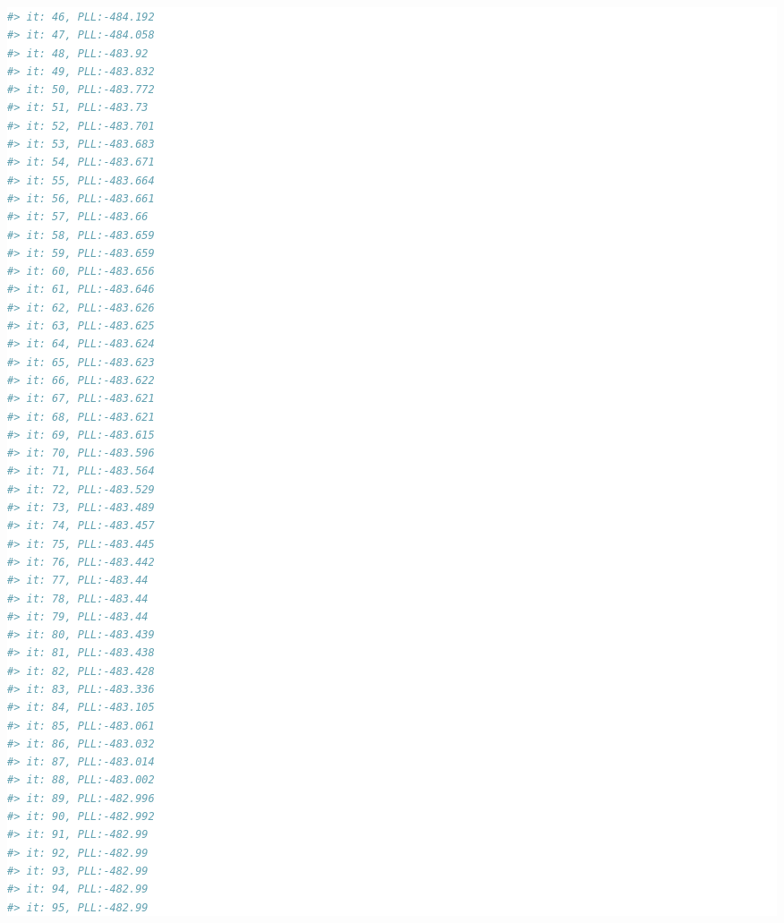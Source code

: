 ``` r
#> it: 46, PLL:-484.192
#> it: 47, PLL:-484.058
#> it: 48, PLL:-483.92
#> it: 49, PLL:-483.832
#> it: 50, PLL:-483.772
#> it: 51, PLL:-483.73
#> it: 52, PLL:-483.701
#> it: 53, PLL:-483.683
#> it: 54, PLL:-483.671
#> it: 55, PLL:-483.664
#> it: 56, PLL:-483.661
#> it: 57, PLL:-483.66
#> it: 58, PLL:-483.659
#> it: 59, PLL:-483.659
#> it: 60, PLL:-483.656
#> it: 61, PLL:-483.646
#> it: 62, PLL:-483.626
#> it: 63, PLL:-483.625
#> it: 64, PLL:-483.624
#> it: 65, PLL:-483.623
#> it: 66, PLL:-483.622
#> it: 67, PLL:-483.621
#> it: 68, PLL:-483.621
#> it: 69, PLL:-483.615
#> it: 70, PLL:-483.596
#> it: 71, PLL:-483.564
#> it: 72, PLL:-483.529
#> it: 73, PLL:-483.489
#> it: 74, PLL:-483.457
#> it: 75, PLL:-483.445
#> it: 76, PLL:-483.442
#> it: 77, PLL:-483.44
#> it: 78, PLL:-483.44
#> it: 79, PLL:-483.44
#> it: 80, PLL:-483.439
#> it: 81, PLL:-483.438
#> it: 82, PLL:-483.428
#> it: 83, PLL:-483.336
#> it: 84, PLL:-483.105
#> it: 85, PLL:-483.061
#> it: 86, PLL:-483.032
#> it: 87, PLL:-483.014
#> it: 88, PLL:-483.002
#> it: 89, PLL:-482.996
#> it: 90, PLL:-482.992
#> it: 91, PLL:-482.99
#> it: 92, PLL:-482.99
#> it: 93, PLL:-482.99
#> it: 94, PLL:-482.99
#> it: 95, PLL:-482.99
```
